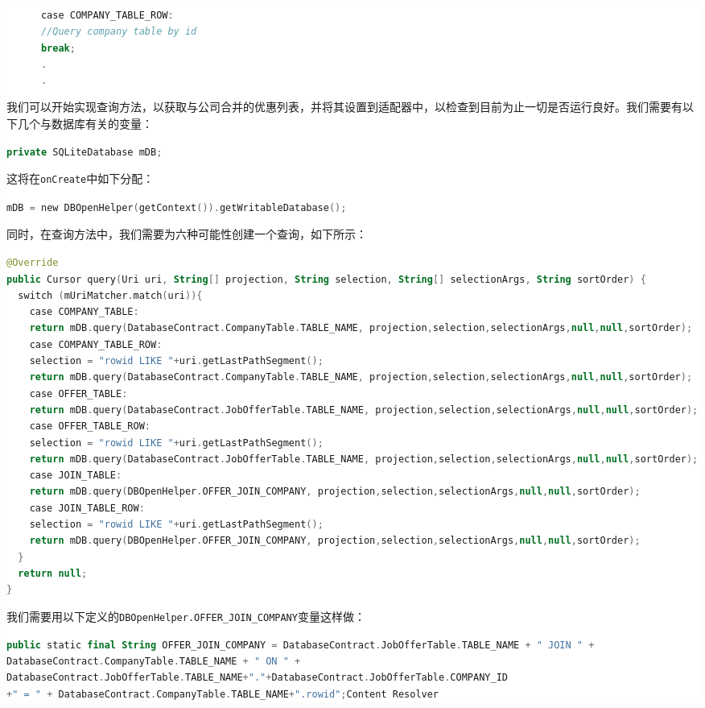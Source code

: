 ```kt
      case COMPANY_TABLE_ROW:
      //Query company table by id
      break;
      .
      .
```

我们可以开始实现查询方法，以获取与公司合并的优惠列表，并将其设置到适配器中，以检查到目前为止一切是否运行良好。我们需要有以下几个与数据库有关的变量：

```kt
private SQLiteDatabase mDB;
```

这将在`onCreate`中如下分配：

```kt
mDB = new DBOpenHelper(getContext()).getWritableDatabase();
```

同时，在查询方法中，我们需要为六种可能性创建一个查询，如下所示：

```kt
@Override
public Cursor query(Uri uri, String[] projection, String selection, String[] selectionArgs, String sortOrder) {
  switch (mUriMatcher.match(uri)){
    case COMPANY_TABLE:
    return mDB.query(DatabaseContract.CompanyTable.TABLE_NAME, projection,selection,selectionArgs,null,null,sortOrder);
    case COMPANY_TABLE_ROW:
    selection = "rowid LIKE "+uri.getLastPathSegment();
    return mDB.query(DatabaseContract.CompanyTable.TABLE_NAME, projection,selection,selectionArgs,null,null,sortOrder);
    case OFFER_TABLE:
    return mDB.query(DatabaseContract.JobOfferTable.TABLE_NAME, projection,selection,selectionArgs,null,null,sortOrder);
    case OFFER_TABLE_ROW:
    selection = "rowid LIKE "+uri.getLastPathSegment();
    return mDB.query(DatabaseContract.JobOfferTable.TABLE_NAME, projection,selection,selectionArgs,null,null,sortOrder);
    case JOIN_TABLE:
    return mDB.query(DBOpenHelper.OFFER_JOIN_COMPANY, projection,selection,selectionArgs,null,null,sortOrder);
    case JOIN_TABLE_ROW:
    selection = "rowid LIKE "+uri.getLastPathSegment();
    return mDB.query(DBOpenHelper.OFFER_JOIN_COMPANY, projection,selection,selectionArgs,null,null,sortOrder);
  }
  return null;
}
```

我们需要用以下定义的`DBOpenHelper.OFFER_JOIN_COMPANY`变量这样做：

```kt
public static final String OFFER_JOIN_COMPANY = DatabaseContract.JobOfferTable.TABLE_NAME + " JOIN " +
DatabaseContract.CompanyTable.TABLE_NAME + " ON " +
DatabaseContract.JobOfferTable.TABLE_NAME+"."+DatabaseContract.JobOfferTable.COMPANY_ID
+" = " + DatabaseContract.CompanyTable.TABLE_NAME+".rowid";Content Resolver
```
